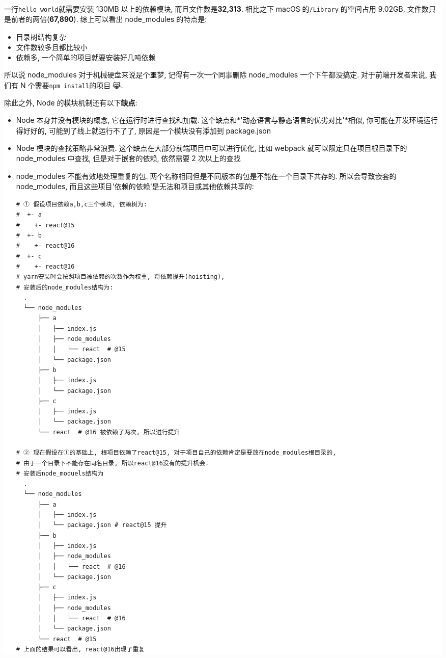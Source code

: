 一行`hello world`就需要安装 130MB 以上的依赖模块, 而且文件数是**32,313**. 相比之下 macOS 的`/Library`
的空间占用 9.02GB, 文件数只是前者的两倍(**67,890**). 综上可以看出 node_modules 的特点是:

- 目录树结构复杂
- 文件数较多且都比较小
- 依赖多, 一个简单的项目就要安装好几吨依赖

所以说 node_modules 对于机械硬盘来说是个噩梦, 记得有一次一个同事删除 node_modules 一个下午都没搞定.
对于前端开发者来说, 我们有 N 个需要`npm install`的项目 😹.

除此之外, Node 的模块机制还有以下**缺点**:

- Node 本身并没有模块的概念, 它在运行时进行查找和加载. 这个缺点和*'动态语言与静态语言的优劣对比'*相似,
  你可能在开发环境运行得好好的, 可能到了线上就运行不了了, 原因是一个模块没有添加到 package.json

- Node 模块的查找策略非常浪费. 这个缺点在大部分前端项目中可以进行优化,
  比如 webpack 就可以限定只在项目根目录下的 node_modules 中查找, 但是对于嵌套的依赖, 依然需要 2 次以上的查找

- node_modules 不能有效地处理重复的包. 两个名称相同但是不同版本的包是不能在一个目录下共存的.
  所以会导致嵌套的 node_modules, 而且这些项目'依赖的依赖'是无法和项目或其他依赖共享的:

  ```shell
  # ① 假设项目依赖a,b,c三个模块, 依赖树为:
  #  +- a
  #    +- react@15
  #  +- b
  #    +- react@16
  #  +- c
  #    +- react@16
  # yarn安装时会按照项目被依赖的次数作为权重, 将依赖提升(hoisting),
  # 安装后的node_modules结构为:
    .
    └── node_modules
        ├── a
        │   ├── index.js
        │   ├── node_modules
        │   │   └── react  # @15
        │   └── package.json
        ├── b
        │   ├── index.js
        │   └── package.json
        ├── c
        │   ├── index.js
        │   └── package.json
        └── react  # @16 被依赖了两次, 所以进行提升

  # ② 现在假设在①的基础上, 根项目依赖了react@15, 对于项目自己的依赖肯定是要放在node_modules根目录的,
  # 由于一个目录下不能存在同名目录, 所以react@16没有的提升机会. 
  # 安装后node_moduels结构为
    .
    └── node_modules
        ├── a
        │   ├── index.js
        │   └── package.json # react@15 提升
        ├── b
        │   ├── index.js
        │   ├── node_modules
        │   │   └── react  # @16
        │   └── package.json
        ├── c
        │   ├── index.js
        │   ├── node_modules
        │   │   └── react  # @16
        │   └── package.json
        └── react  # @15
  # 上面的结果可以看出, react@16出现了重复
  ```
